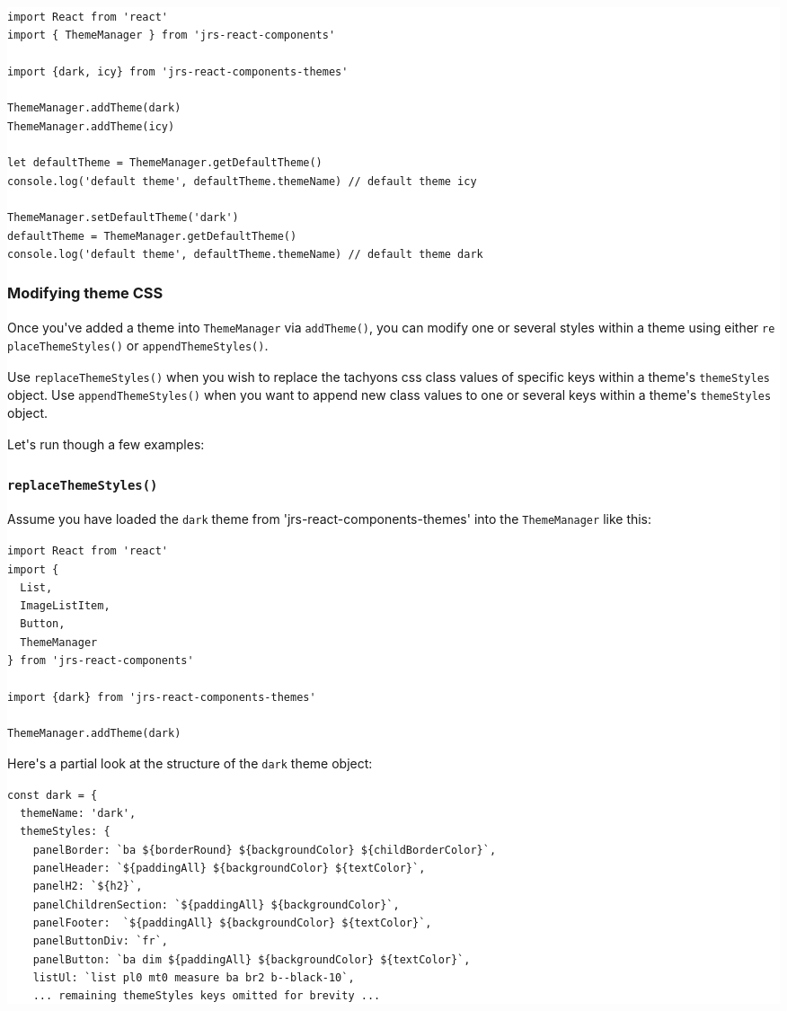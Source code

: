 ```
import React from 'react'
import { ThemeManager } from 'jrs-react-components'

import {dark, icy} from 'jrs-react-components-themes'

ThemeManager.addTheme(dark)
ThemeManager.addTheme(icy)

let defaultTheme = ThemeManager.getDefaultTheme()
console.log('default theme', defaultTheme.themeName) // default theme icy

ThemeManager.setDefaultTheme('dark')
defaultTheme = ThemeManager.getDefaultTheme()
console.log('default theme', defaultTheme.themeName) // default theme dark
```

### Modifying theme CSS

Once you've added a theme into `ThemeManager` via `addTheme()`, you can modify one or several styles within a theme using either `replaceThemeStyles()` or `appendThemeStyles()`.  

Use `replaceThemeStyles()` when you wish to replace the tachyons css class values of specific keys within a theme's `themeStyles` object. Use `appendThemeStyles()` when you want to append new class values to one or several keys within a theme's `themeStyles` object.

Let's run though a few examples:

### `replaceThemeStyles()`

Assume you have loaded the `dark` theme from 'jrs-react-components-themes' into the `ThemeManager` like this:

```
import React from 'react'
import {
  List,
  ImageListItem,
  Button,
  ThemeManager
} from 'jrs-react-components'

import {dark} from 'jrs-react-components-themes'

ThemeManager.addTheme(dark)
```

Here's a partial look at the structure of the `dark` theme object:

```
const dark = {
  themeName: 'dark',
  themeStyles: {
    panelBorder: `ba ${borderRound} ${backgroundColor} ${childBorderColor}`,
    panelHeader: `${paddingAll} ${backgroundColor} ${textColor}`,
    panelH2: `${h2}`,
    panelChildrenSection: `${paddingAll} ${backgroundColor}`,
    panelFooter:  `${paddingAll} ${backgroundColor} ${textColor}`,
    panelButtonDiv: `fr`,
    panelButton: `ba dim ${paddingAll} ${backgroundColor} ${textColor}`,
    listUl: `list pl0 mt0 measure ba br2 b--black-10`,
    ... remaining themeStyles keys omitted for brevity ...
```
